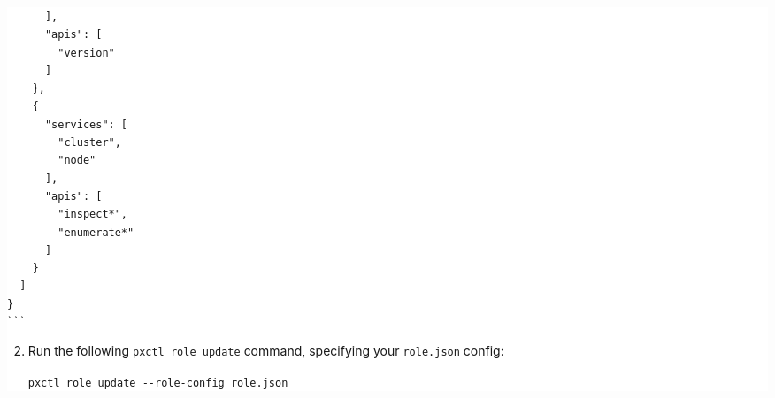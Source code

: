           ],
          "apis": [
            "version"
          ]
        },
        {
          "services": [
            "cluster",
            "node"
          ],
          "apis": [
            "inspect*",
            "enumerate*"
          ]
        }
      ]
    }
    ```

2. Run the following `pxctl role update` command, specifying your `role.json` config:

    ```text
    pxctl role update --role-config role.json
    ```
